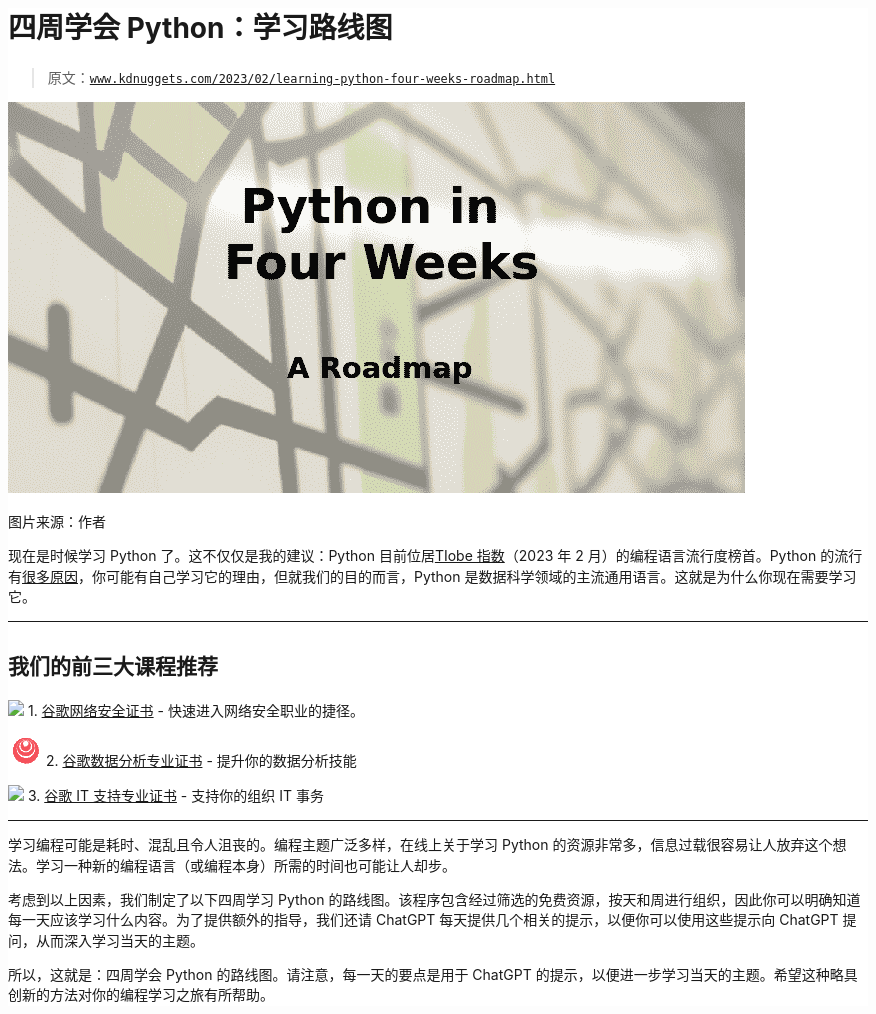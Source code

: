 # 四周学会 Python：学习路线图

> 原文：[`www.kdnuggets.com/2023/02/learning-python-four-weeks-roadmap.html`](https://www.kdnuggets.com/2023/02/learning-python-four-weeks-roadmap.html)

![四周学会 Python：学习路线图](img/8b8fa04f946ec087485b6c03d230b483.png)

图片来源：作者

现在是时候学习 Python 了。这不仅仅是我的建议：Python 目前位居[TIobe 指数](https://www.tiobe.com/tiobe-index/)（2023 年 2 月）的编程语言流行度榜首。Python 的流行有[很多原因](https://www.pulumi.com/why-is-python-so-popular/)，你可能有自己学习它的理由，但就我们的目的而言，Python 是数据科学领域的主流通用语言。这就是为什么你现在需要学习它。

* * *

## 我们的前三大课程推荐

![](img/0244c01ba9267c002ef39d4907e0b8fb.png) 1\. [谷歌网络安全证书](https://www.kdnuggets.com/google-cybersecurity) - 快速进入网络安全职业的捷径。

![](img/e225c49c3c91745821c8c0368bf04711.png) 2\. [谷歌数据分析专业证书](https://www.kdnuggets.com/google-data-analytics) - 提升你的数据分析技能

![](img/0244c01ba9267c002ef39d4907e0b8fb.png) 3\. [谷歌 IT 支持专业证书](https://www.kdnuggets.com/google-itsupport) - 支持你的组织 IT 事务

* * *

学习编程可能是耗时、混乱且令人沮丧的。编程主题广泛多样，在线上关于学习 Python 的资源非常多，信息过载很容易让人放弃这个想法。学习一种新的编程语言（或编程本身）所需的时间也可能让人却步。

考虑到以上因素，我们制定了以下四周学习 Python 的路线图。该程序包含经过筛选的免费资源，按天和周进行组织，因此你可以明确知道每一天应该学习什么内容。为了提供额外的指导，我们还请 ChatGPT 每天提供几个相关的提示，以便你可以使用这些提示向 ChatGPT 提问，从而深入学习当天的主题。

所以，这就是：四周学会 Python 的路线图。请注意，每一天的要点是用于 ChatGPT 的提示，以便进一步学习当天的主题。希望这种略具创新的方法对你的编程学习之旅有所帮助。
